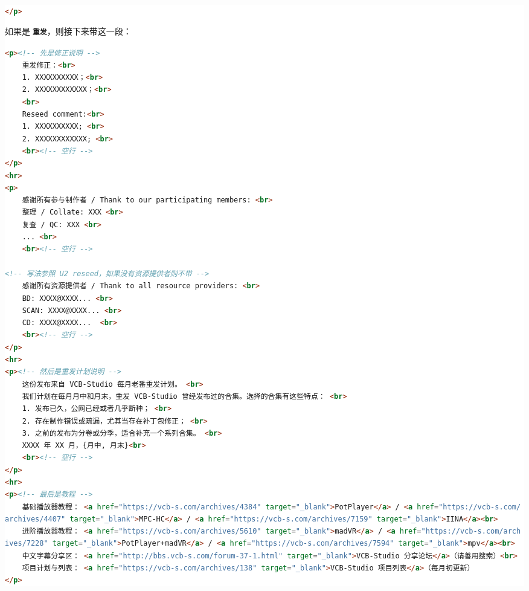```html
</p>
```

如果是 **`重发`**，则接下来带这一段：

```html
<p><!-- 先是修正说明 -->
    重发修正：<br>
    1. XXXXXXXXXX；<br>
    2. XXXXXXXXXXXX；<br>
    <br>
    Reseed comment:<br>
    1. XXXXXXXXXX; <br>
    2. XXXXXXXXXXXX; <br>
    <br><!-- 空行 -->
</p>
<hr>
<p>
    感谢所有参与制作者 / Thank to our participating members: <br>
    整理 / Collate: XXX <br>
    复查 / QC: XXX <br>
    ... <br>
    <br><!-- 空行 -->

<!-- 写法参照 U2 reseed，如果没有资源提供者则不带 -->
    感谢所有资源提供者 / Thank to all resource providers: <br>
    BD: XXXX@XXXX... <br>
    SCAN: XXXX@XXXX... <br>
    CD: XXXX@XXXX...  <br>
    <br><!-- 空行 -->
</p>
<hr>
<p><!-- 然后是重发计划说明 -->
    这份发布来自 VCB-Studio 每月老番重发计划。 <br>
    我们计划在每月月中和月末，重发 VCB-Studio 曾经发布过的合集。选择的合集有这些特点： <br>
    1. 发布已久，公网已经或者几乎断种； <br>
    2. 存在制作错误或疏漏，尤其当存在补丁包修正； <br>
    3. 之前的发布为分卷或分季，适合补充一个系列合集。 <br>
    XXXX 年 XX 月，{月中, 月末}<br>
    <br><!-- 空行 -->
</p>
<hr>
<p><!-- 最后是教程 -->
    基础播放器教程： <a href="https://vcb-s.com/archives/4384" target="_blank">PotPlayer</a> / <a href="https://vcb-s.com/archives/4407" target="_blank">MPC-HC</a> / <a href="https://vcb-s.com/archives/7159" target="_blank">IINA</a><br>
    进阶播放器教程： <a href="https://vcb-s.com/archives/5610" target="_blank">madVR</a> / <a href="https://vcb-s.com/archives/7228" target="_blank">PotPlayer+madVR</a> / <a href="https://vcb-s.com/archives/7594" target="_blank">mpv</a><br>
    中文字幕分享区： <a href="http://bbs.vcb-s.com/forum-37-1.html" target="_blank">VCB-Studio 分享论坛</a>（请善用搜索）<br>
    项目计划与列表： <a href="https://vcb-s.com/archives/138" target="_blank">VCB-Studio 项目列表</a>（每月初更新）
</p>
```

